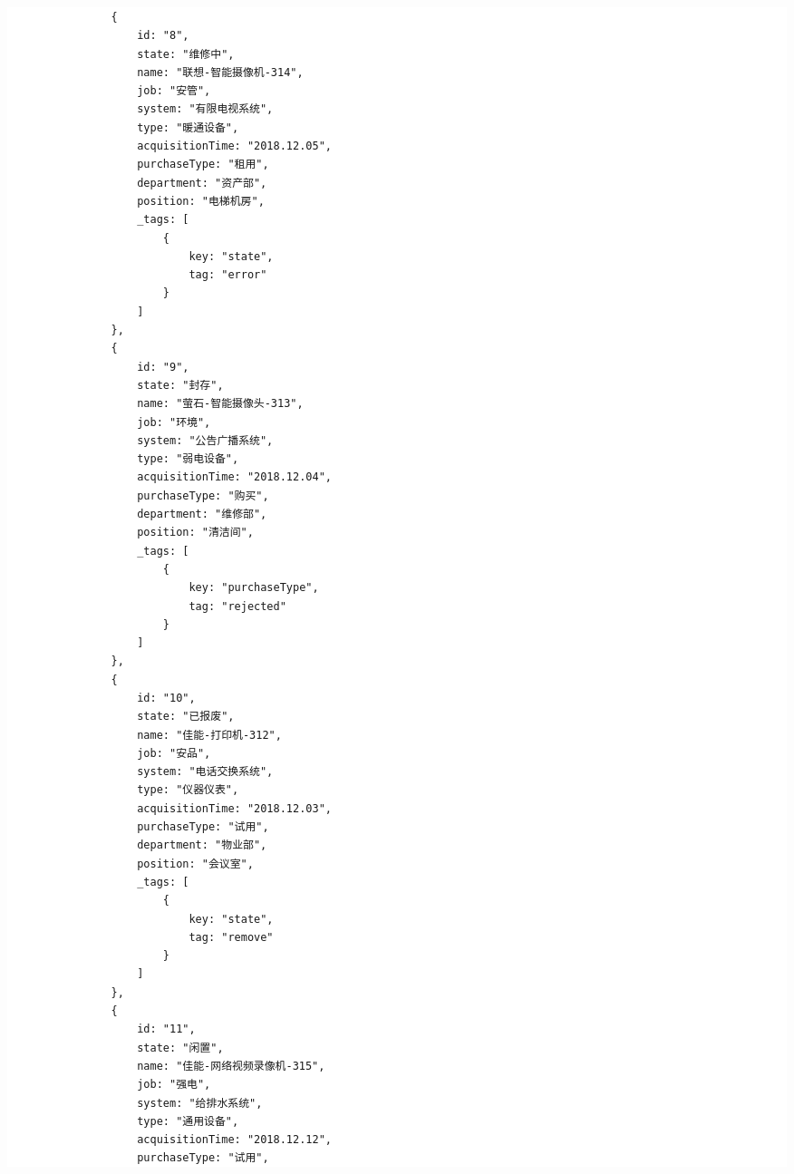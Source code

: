 ```vue
                {
                    id: "8",
                    state: "维修中",
                    name: "联想-智能摄像机-314",
                    job: "安管",
                    system: "有限电视系统",
                    type: "暖通设备",
                    acquisitionTime: "2018.12.05",
                    purchaseType: "租用",
                    department: "资产部",
                    position: "电梯机房",
                    _tags: [
                        {
                            key: "state",
                            tag: "error"
                        }
                    ]
                },
                {
                    id: "9",
                    state: "封存",
                    name: "萤石-智能摄像头-313",
                    job: "环境",
                    system: "公告广播系统",
                    type: "弱电设备",
                    acquisitionTime: "2018.12.04",
                    purchaseType: "购买",
                    department: "维修部",
                    position: "清洁间",
                    _tags: [
                        {
                            key: "purchaseType",
                            tag: "rejected"
                        }
                    ]
                },
                {
                    id: "10",
                    state: "已报废",
                    name: "佳能-打印机-312",
                    job: "安品",
                    system: "电话交换系统",
                    type: "仪器仪表",
                    acquisitionTime: "2018.12.03",
                    purchaseType: "试用",
                    department: "物业部",
                    position: "会议室",
                    _tags: [
                        {
                            key: "state",
                            tag: "remove"
                        }
                    ]
                },
                {
                    id: "11",
                    state: "闲置",
                    name: "佳能-网络视频录像机-315",
                    job: "强电",
                    system: "给排水系统",
                    type: "通用设备",
                    acquisitionTime: "2018.12.12",
                    purchaseType: "试用",
```